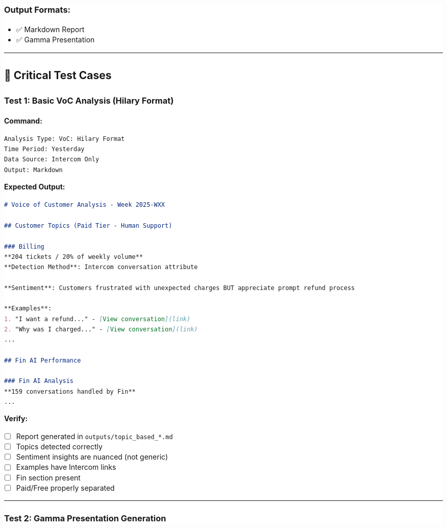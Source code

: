 ### **Output Formats:**
- ✅ Markdown Report
- ✅ Gamma Presentation

---

## 🧪 Critical Test Cases

### **Test 1: Basic VoC Analysis (Hilary Format)**

**Command:**
```
Analysis Type: VoC: Hilary Format
Time Period: Yesterday
Data Source: Intercom Only
Output: Markdown
```

**Expected Output:**
```markdown
# Voice of Customer Analysis - Week 2025-WXX

## Customer Topics (Paid Tier - Human Support)

### Billing
**204 tickets / 20% of weekly volume**
**Detection Method**: Intercom conversation attribute

**Sentiment**: Customers frustrated with unexpected charges BUT appreciate prompt refund process

**Examples**:
1. "I want a refund..." - [View conversation](link)
2. "Why was I charged..." - [View conversation](link)
...

## Fin AI Performance

### Fin AI Analysis
**159 conversations handled by Fin**
...
```

**Verify:**
- [ ] Report generated in `outputs/topic_based_*.md`
- [ ] Topics detected correctly
- [ ] Sentiment insights are nuanced (not generic)
- [ ] Examples have Intercom links
- [ ] Fin section present
- [ ] Paid/Free properly separated

---

### **Test 2: Gamma Presentation Generation**
